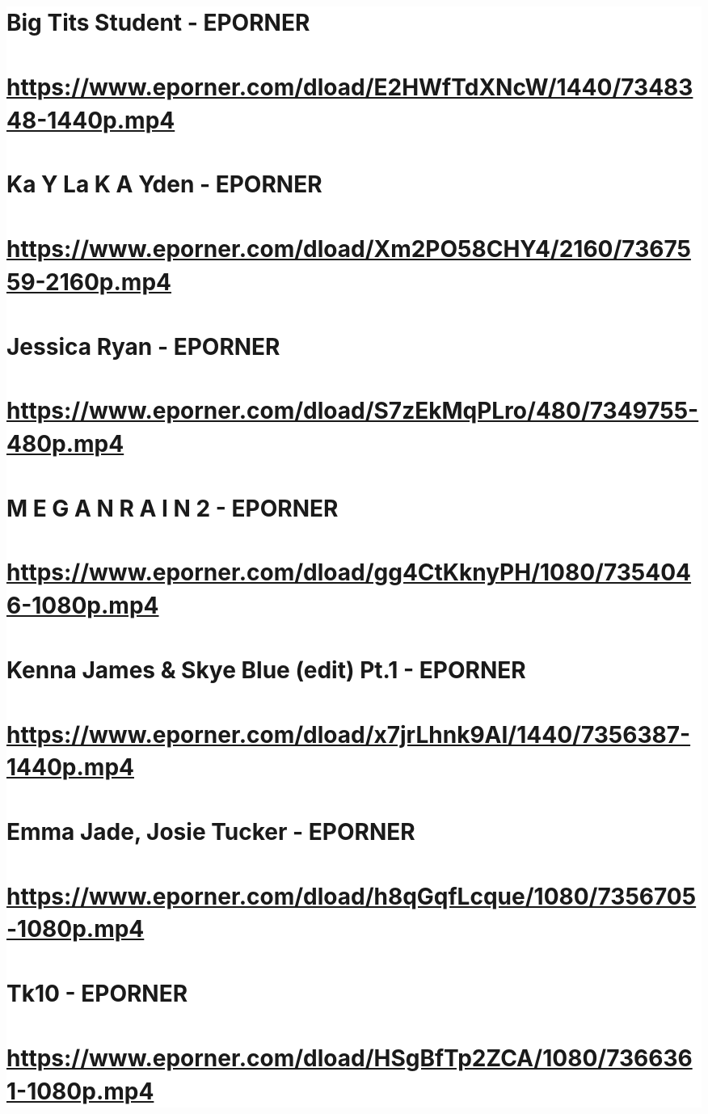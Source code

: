 # Big Tits Student - EPORNER

# https://www.eporner.com/dload/E2HWfTdXNcW/1440/7348348-1440p.mp4

# Ka Y La K A Yden - EPORNER

# https://www.eporner.com/dload/Xm2PO58CHY4/2160/7367559-2160p.mp4

# Jessica Ryan - EPORNER

# https://www.eporner.com/dload/S7zEkMqPLro/480/7349755-480p.mp4

# M E G A N R A I N 2 - EPORNER

# https://www.eporner.com/dload/gg4CtKknyPH/1080/7354046-1080p.mp4

# Kenna James & Skye Blue (edit) Pt.1 - EPORNER

# https://www.eporner.com/dload/x7jrLhnk9AI/1440/7356387-1440p.mp4

# Emma Jade, Josie Tucker - EPORNER

# https://www.eporner.com/dload/h8qGqfLcque/1080/7356705-1080p.mp4

# Tk10 - EPORNER

# https://www.eporner.com/dload/HSgBfTp2ZCA/1080/7366361-1080p.mp4
